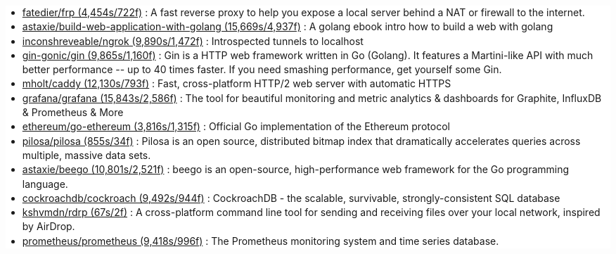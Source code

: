 * [fatedier/frp (4,454s/722f)](https://github.com/fatedier/frp) : A fast reverse proxy to help you expose a local server behind a NAT or firewall to the internet.
* [astaxie/build-web-application-with-golang (15,669s/4,937f)](https://github.com/astaxie/build-web-application-with-golang) : A golang ebook intro how to build a web with golang
* [inconshreveable/ngrok (9,890s/1,472f)](https://github.com/inconshreveable/ngrok) : Introspected tunnels to localhost
* [gin-gonic/gin (9,865s/1,160f)](https://github.com/gin-gonic/gin) : Gin is a HTTP web framework written in Go (Golang). It features a Martini-like API with much better performance -- up to 40 times faster. If you need smashing performance, get yourself some Gin.
* [mholt/caddy (12,130s/793f)](https://github.com/mholt/caddy) : Fast, cross-platform HTTP/2 web server with automatic HTTPS
* [grafana/grafana (15,843s/2,586f)](https://github.com/grafana/grafana) : The tool for beautiful monitoring and metric analytics & dashboards for Graphite, InfluxDB & Prometheus & More
* [ethereum/go-ethereum (3,816s/1,315f)](https://github.com/ethereum/go-ethereum) : Official Go implementation of the Ethereum protocol
* [pilosa/pilosa (855s/34f)](https://github.com/pilosa/pilosa) : Pilosa is an open source, distributed bitmap index that dramatically accelerates queries across multiple, massive data sets.
* [astaxie/beego (10,801s/2,521f)](https://github.com/astaxie/beego) : beego is an open-source, high-performance web framework for the Go programming language.
* [cockroachdb/cockroach (9,492s/944f)](https://github.com/cockroachdb/cockroach) : CockroachDB - the scalable, survivable, strongly-consistent SQL database
* [kshvmdn/rdrp (67s/2f)](https://github.com/kshvmdn/rdrp) : A cross-platform command line tool for sending and receiving files over your local network, inspired by AirDrop.
* [prometheus/prometheus (9,418s/996f)](https://github.com/prometheus/prometheus) : The Prometheus monitoring system and time series database.
